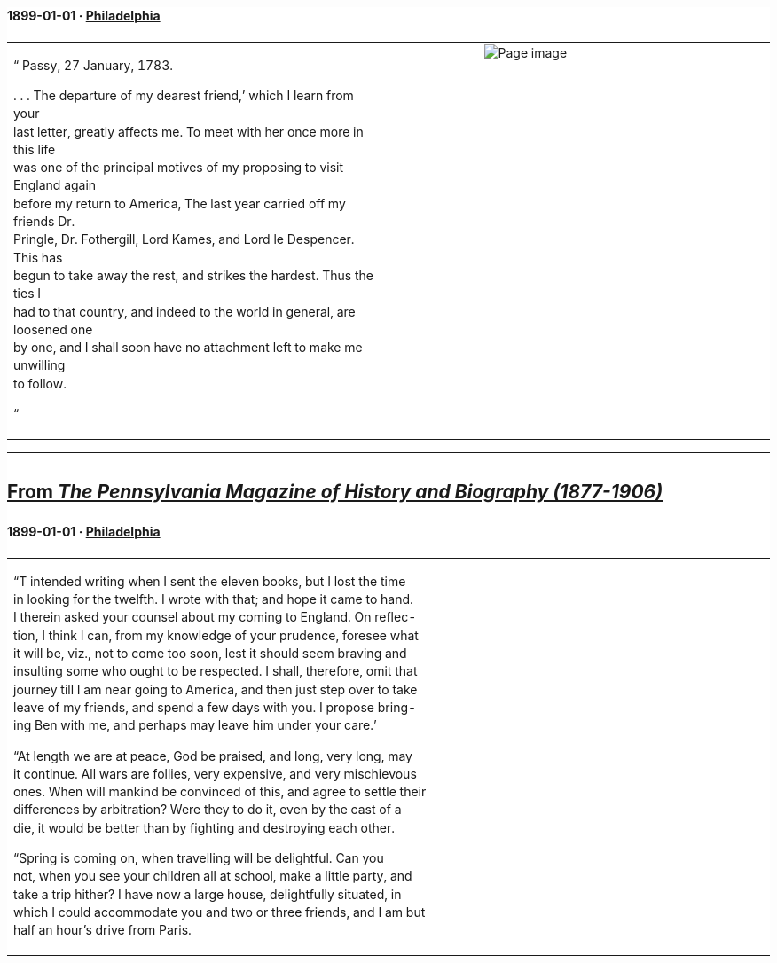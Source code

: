 #### 1899-01-01 &middot; [Philadelphia](http://dbpedia.org/resource/Philadelphia)

<table style="width: 100%;"><tr><td style="width: 50%">

  
“ Passy, 27 January, 1783.  
  
. . . The departure of my dearest friend,’ which I learn from your  
last letter, greatly affects me. To meet with her once more in this life  
was one of the principal motives of my proposing to visit England again  
before my return to America, The last year carried off my friends Dr.  
Pringle, Dr. Fothergill, Lord Kames, and Lord le Despencer. This has  
begun to take away the rest, and strikes the hardest. Thus the ties I  
had to that country, and indeed to the world in general, are loosened one  
by one, and I shall soon have no attachment left to make me unwilling  
to follow.  
  
“
</td><td style="width: 50%; max-height: 75%; margin: auto; display: block;">
<img alt="Page image" src="https://iiif.archive.org/iiif/sim_pennsylvania-magazine-of-history-and-biography_1899_23_4&#0036;34/pct:21.693122,64.092873,55.229955,13.012959/600,/0/default.jpg"/>
</td>
</tr></table>

---

## [From _The Pennsylvania Magazine of History and Biography (1877-1906)_](https://archive.org/details/sim_pennsylvania-magazine-of-history-and-biography_1899_23_4/page/n35/mode/1up?view=theater)

#### 1899-01-01 &middot; [Philadelphia](http://dbpedia.org/resource/Philadelphia)

<table style="width: 100%;"><tr><td style="width: 50%">

  
  
“T intended writing when I sent the eleven books, but I lost the time  
in looking for the twelfth. I wrote with that; and hope it came to hand.  
I therein asked your counsel about my coming to England. On reflec-  
tion, I think I can, from my knowledge of your prudence, foresee what  
it will be, viz., not to come too soon, lest it should seem braving and  
insulting some who ought to be respected. I shall, therefore, omit that  
journey till I am near going to America, and then just step over to take  
leave of my friends, and spend a few days with you. I propose bring-  
ing Ben with me, and perhaps may leave him under your care.’  
  
“At length we are at peace, God be praised, and long, very long, may  
it continue. All wars are follies, very expensive, and very mischievous  
ones. When will mankind be convinced of this, and agree to settle their  
differences by arbitration? Were they to do it, even by the cast of a  
die, it would be better than by fighting and destroying each other.  
  
“Spring is coming on, when travelling will be delightful. Can you  
not, when you see your children all at school, make a little party, and  
take a trip hither? I have now a large house, delightfully situated, in  
which I could accommodate you and two or three friends, and I am but  
half an hour’s drive from Paris.  
  